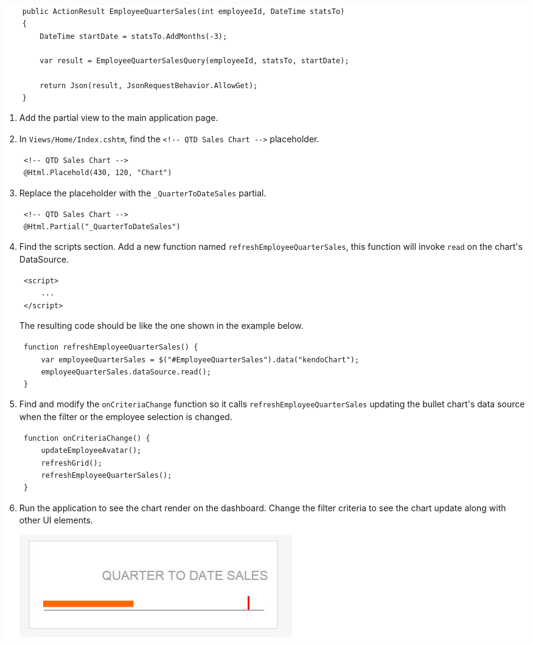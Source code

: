     	public ActionResult EmployeeQuarterSales(int employeeId, DateTime statsTo)
        {
            DateTime startDate = statsTo.AddMonths(-3);

            var result = EmployeeQuarterSalesQuery(employeeId, statsTo, startDate);

            return Json(result, JsonRequestBehavior.AllowGet);
        }

1. Add the partial view to the main application page.
1. In `Views/Home/Index.cshtm`, find the `<!-- QTD Sales Chart -->` placeholder.

    	<!-- QTD Sales Chart -->
    	@Html.Placehold(430, 120, "Chart")

1. Replace the placeholder with the `_QuarterToDateSales` partial.

    	<!-- QTD Sales Chart -->
        @Html.Partial("_QuarterToDateSales")


1. Find the scripts section. Add a new function named `refreshEmployeeQuarterSales`, this function will invoke `read` on the chart's DataSource.

    	<script>
    		...
    	</script>

    The resulting code should be like the one shown in the example below.

        function refreshEmployeeQuarterSales() {
            var employeeQuarterSales = $("#EmployeeQuarterSales").data("kendoChart");
            employeeQuarterSales.dataSource.read();
        }

1. Find and modify the `onCriteriaChange` function so it calls `refreshEmployeeQuarterSales` updating the bullet chart's data source when the filter or the employee selection is changed.

        function onCriteriaChange() {
            updateEmployeeAvatar();
            refreshGrid();
            refreshEmployeeQuarterSales();
        }

1. Run the application to see the chart render on the dashboard. Change the filter criteria to see the chart update along with other UI elements.

    ![Bullet Chart](images/chapter8/bullet-chart.jpg)
